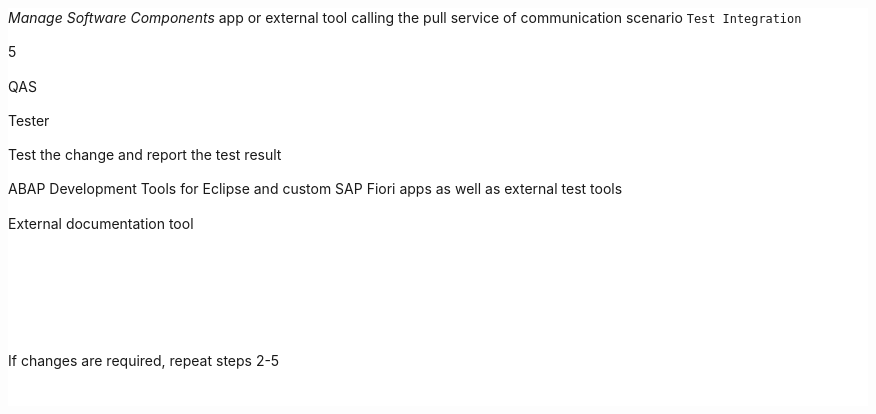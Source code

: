 </td>
<td valign="top">

*Manage Software Components* app or external tool calling the pull service of communication scenario `Test Integration`

</td>
</tr>
<tr>
<td valign="top">

5

</td>
<td valign="top">

QAS

</td>
<td valign="top">

Tester

</td>
<td valign="top">

Test the change and report the test result

</td>
<td valign="top">

ABAP Development Tools for Eclipse and custom SAP Fiori apps as well as external test tools

External documentation tool

</td>
</tr>
<tr>
<td valign="top">

 

</td>
<td valign="top">

 

</td>
<td valign="top">

 

</td>
<td valign="top">

If changes are required, repeat steps 2-5

</td>
<td valign="top">

 

</td>
</tr>
<tr>
<td valign="top">
